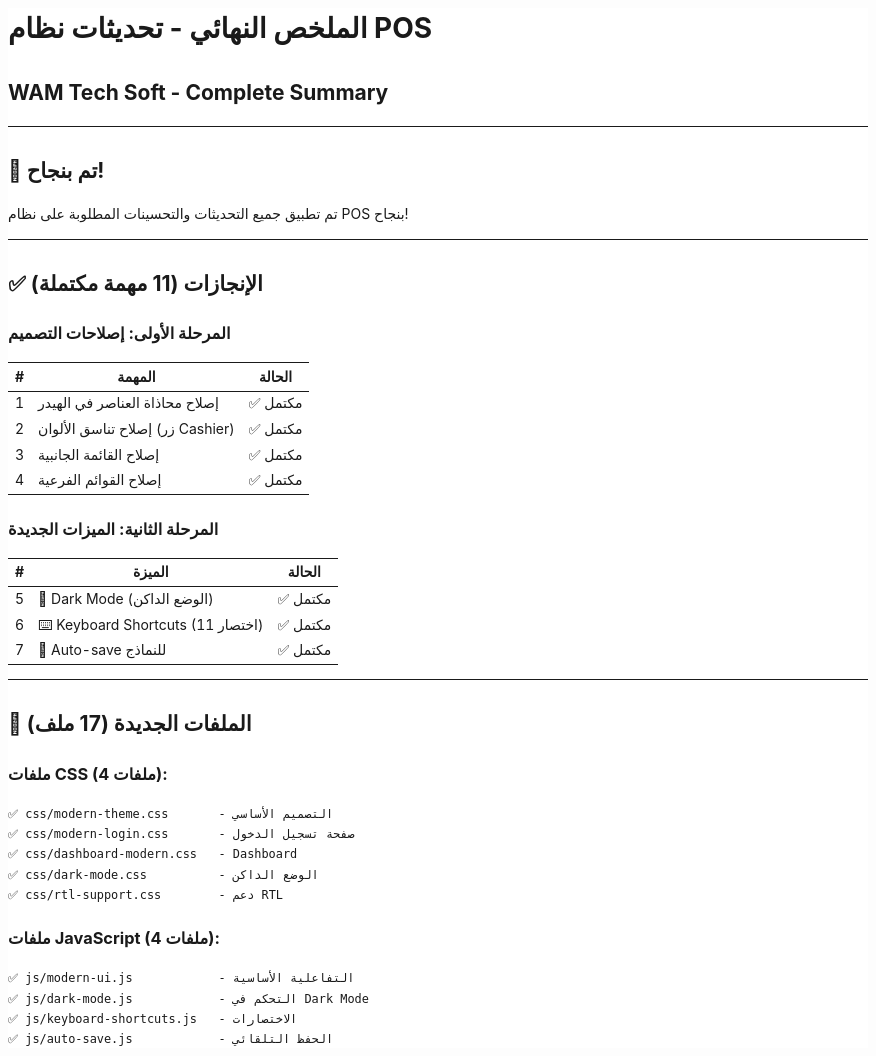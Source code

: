 # الملخص النهائي - تحديثات نظام POS
## WAM Tech Soft - Complete Summary

---

## 🎉 تم بنجاح!

تم تطبيق جميع التحديثات والتحسينات المطلوبة على نظام POS بنجاح!

---

## ✅ الإنجازات (11 مهمة مكتملة)

### المرحلة الأولى: إصلاحات التصميم

| # | المهمة | الحالة |
|---|--------|--------|
| 1 | إصلاح محاذاة العناصر في الهيدر | ✅ مكتمل |
| 2 | إصلاح تناسق الألوان (زر Cashier) | ✅ مكتمل |
| 3 | إصلاح القائمة الجانبية | ✅ مكتمل |
| 4 | إصلاح القوائم الفرعية | ✅ مكتمل |

### المرحلة الثانية: الميزات الجديدة

| # | الميزة | الحالة |
|---|--------|--------|
| 5 | 🌙 Dark Mode (الوضع الداكن) | ✅ مكتمل |
| 6 | ⌨️ Keyboard Shortcuts (11 اختصار) | ✅ مكتمل |
| 7 | 💾 Auto-save للنماذج | ✅ مكتمل |

---

## 📁 الملفات الجديدة (17 ملف)

### ملفات CSS (4 ملفات):
```
✅ css/modern-theme.css       - التصميم الأساسي
✅ css/modern-login.css       - صفحة تسجيل الدخول
✅ css/dashboard-modern.css   - Dashboard
✅ css/dark-mode.css          - الوضع الداكن
✅ css/rtl-support.css        - دعم RTL
```

### ملفات JavaScript (4 ملفات):
```
✅ js/modern-ui.js            - التفاعلية الأساسية
✅ js/dark-mode.js            - التحكم في Dark Mode
✅ js/keyboard-shortcuts.js   - الاختصارات
✅ js/auto-save.js            - الحفظ التلقائي
```
